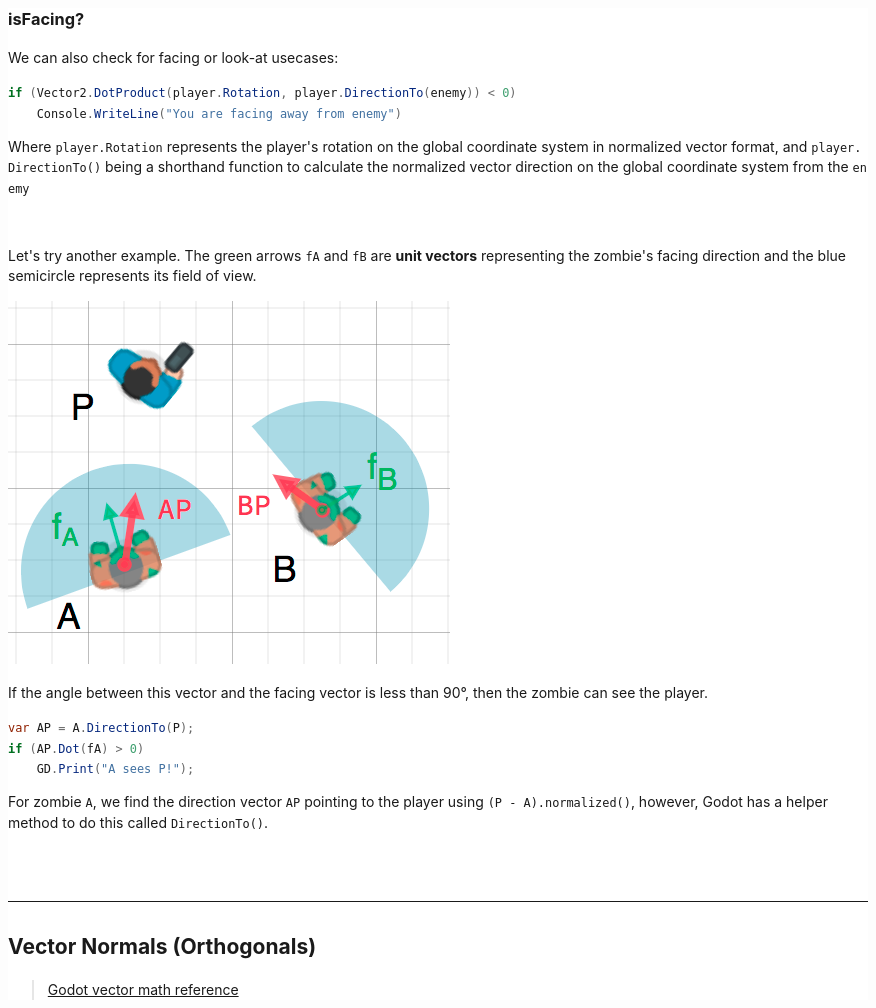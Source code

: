 ### isFacing? 
We can also check for facing or look-at usecases:
```cs
if (Vector2.DotProduct(player.Rotation, player.DirectionTo(enemy)) < 0)
    Console.WriteLine("You are facing away from enemy")
```
Where `player.Rotation` represents the player's rotation on the global coordinate system in normalized vector format, and `player.DirectionTo()` being a shorthand function to calculate the normalized vector direction on the global coordinate system from the `enemy`

<br>

Let's try another example. The green arrows `fA` and `fB` are **unit vectors** representing the zombie's facing direction and the blue semicircle represents its field of view. 

![](/assets/img/attachments/gamedev/Pasted%20image%2020240116203715.png)

If the angle between this vector and the facing vector is less than 90°, then the zombie can see the player.
``` cs
var AP = A.DirectionTo(P);
if (AP.Dot(fA) > 0) 
    GD.Print("A sees P!");
```

For zombie `A`, we find the direction vector `AP` pointing to the player using `(P - A).normalized()`, however, Godot has a helper method to do this called `DirectionTo()`. 

<br><br>

---
## Vector Normals (Orthogonals)
> [Godot vector math reference](https://docs.godotengine.org/en/stable/tutorials/math/vector_math.html)
